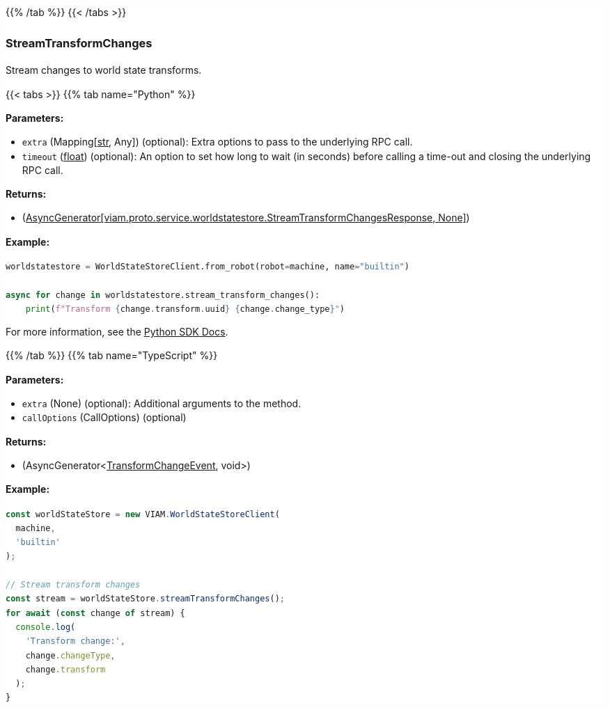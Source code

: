 {{% /tab %}}
{{< /tabs >}}

### StreamTransformChanges

Stream changes to world state transforms.

{{< tabs >}}
{{% tab name="Python" %}}

**Parameters:**

- `extra` (Mapping[[str](https://docs.python.org/3/library/stdtypes.html#text-sequence-type-str), Any]) (optional): Extra options to pass to the underlying RPC call.
- `timeout` ([float](https://docs.python.org/3/library/stdtypes.html#numeric-types-int-float-complex)) (optional): An option to set how long to wait (in seconds) before calling a time-out and closing the underlying RPC call.

**Returns:**

- ([AsyncGenerator[viam.proto.service.worldstatestore.StreamTransformChangesResponse, None]](https://python.viam.dev/autoapi/viam/proto/service/worldstatestore/index.html#viam.proto.service.worldstatestore.StreamTransformChangesResponse))

**Example:**

```python {class="line-numbers linkable-line-numbers"}
worldstatestore = WorldStateStoreClient.from_robot(robot=machine, name="builtin")

async for change in worldstatestore.stream_transform_changes():
    print(f"Transform {change.transform.uuid} {change.change_type}")
```

For more information, see the [Python SDK Docs](https://python.viam.dev/autoapi/viam/services/worldstatestore/index.html#viam.services.worldstatestore.WorldStateStore.stream_transform_changes).

{{% /tab %}}
{{% tab name="TypeScript" %}}

**Parameters:**

- `extra` (None) (optional): Additional arguments to the method.
- `callOptions` (CallOptions) (optional)

**Returns:**

- (AsyncGenerator<[TransformChangeEvent](https://ts.viam.dev/types/TransformChangeEvent.html), void>)

**Example:**

```ts {class="line-numbers linkable-line-numbers"}
const worldStateStore = new VIAM.WorldStateStoreClient(
  machine,
  'builtin'
);

// Stream transform changes
const stream = worldStateStore.streamTransformChanges();
for await (const change of stream) {
  console.log(
    'Transform change:',
    change.changeType,
    change.transform
  );
}
```
